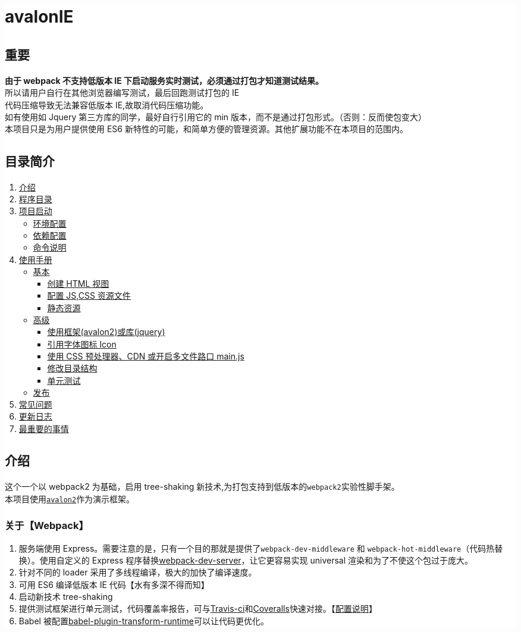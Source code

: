 # avalonIE

## 重要

<b>由于 webpack 不支持低版本 IE 下启动服务实时测试，必须通过打包才知道测试结果。</b> </br>
所以请用户自行在其他浏览器编写测试，最后回跑测试打包的 IE</br>
代码压缩导致无法兼容低版本 IE,故取消代码压缩功能。</br>
如有使用如 Jquery 第三方库的同学，最好自行引用它的 min 版本，而不是通过打包形式。（否则：反而使包变大）</br>
本项目只是为用户提供使用 ES6 新特性的可能，和简单方便的管理资源。其他扩展功能不在本项目的范围内。</br>

## 目录简介

1. [介绍](#介绍)
2. [程序目录](#程序目录)
3. [项目启动](#项目启动)
   - [环境配置](#环境配置)
   - [依赖配置](#依赖配置)
   - [命令说明](#命令说明)
4. [使用手册](#使用手册)
   - [基本](#基本)
     - [创建 HTML 视图](#创建视图)
     - [配置 JS,CSS 资源文件](#配置资源文件)
     - [静态资源](#静态资源)
   - [高级](#高级)
     - [使用框架(avalon2)或库(jquery)](#使用框架)
     - [引用字体图标 Icon](#配置Icon)
     - [使用 CSS 预处理器、CDN 或开启多文件路口 main.js](#使用CSS预处理器)
     - [修改目录结构](#修改目录结构)
     - [单元测试](/docs/Tests.md)
   - [发布](#发布)
5. [常见问题](/docs/Issue.md)
6. [更新日志](#更新日志)
7. [最重要的事情](#最重要的事情)

## 介绍

这个一个以 webpack2 为基础，启用 tree-shaking 新技术,为打包支持到低版本的`webpack2`实验性脚手架。</br>
本项目使用[`avalon2`](https://github.com/RubyLouvre/avalon)作为演示框架。</br>

### 关于【Webpack】

1. 服务端使用 Express。需要注意的是，只有一个目的那就是提供了`webpack-dev-middleware` 和 `webpack-hot-middleware`（代码热替换）。使用自定义的 Express 程序替换[webpack-dev-server](https://github.com/webpack/webpack-dev-server)，让它更容易实现 universal 渲染和为了不使这个包过于庞大。
2. 针对不同的 loader 采用了多线程编译，极大的加快了编译速度。
3. 可用 ES6 编译低版本 IE 代码【水有多深不得而知】
4. 启动新技术 tree-shaking
5. 提供测试框架进行单元测试，代码覆盖率报告，可与[Travis-ci](https://travis-ci.org)和[Coveralls](https://coveralls.io)快速对接。【[配置说明](https://github.com/sayll/Sayll_Karma)】
6. Babel 被配置[babel-plugin-transform-runtime](https://www.npmjs.com/package/babel-plugin-transform-runtime)可以让代码更优化。
